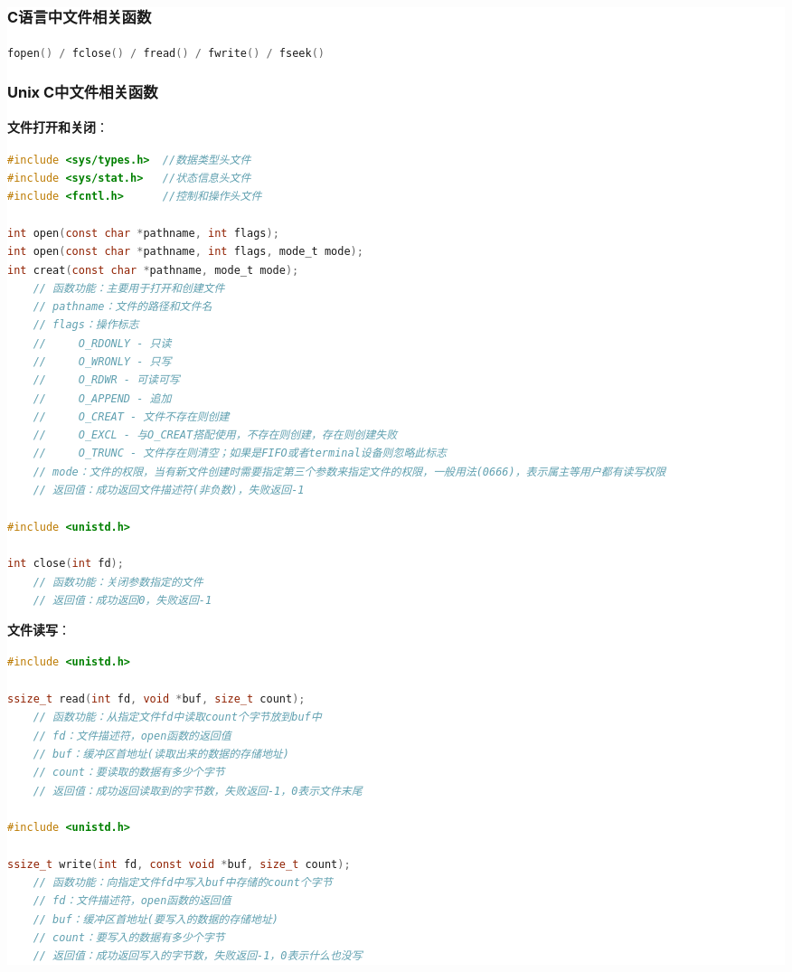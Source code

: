 ### C语言中文件相关函数

```c
fopen() / fclose() / fread() / fwrite() / fseek()
```

### Unix C中文件相关函数

**文件打开和关闭**：

```c
#include <sys/types.h>  //数据类型头文件
#include <sys/stat.h>   //状态信息头文件
#include <fcntl.h>      //控制和操作头文件

int open(const char *pathname, int flags);
int open(const char *pathname, int flags, mode_t mode);
int creat(const char *pathname, mode_t mode);
    // 函数功能：主要用于打开和创建文件
    // pathname：文件的路径和文件名
    // flags：操作标志
    //     O_RDONLY - 只读
    //     O_WRONLY - 只写
    //     O_RDWR - 可读可写
    //     O_APPEND - 追加
    //     O_CREAT - 文件不存在则创建
    //     O_EXCL - 与O_CREAT搭配使用，不存在则创建，存在则创建失败
    //     O_TRUNC - 文件存在则清空；如果是FIFO或者terminal设备则忽略此标志
    // mode：文件的权限，当有新文件创建时需要指定第三个参数来指定文件的权限，一般用法(0666)，表示属主等用户都有读写权限
    // 返回值：成功返回文件描述符(非负数)，失败返回-1

#include <unistd.h>

int close(int fd);
    // 函数功能：关闭参数指定的文件
    // 返回值：成功返回0，失败返回-1
```

**文件读写**：

```c
#include <unistd.h>

ssize_t read(int fd, void *buf, size_t count);
    // 函数功能：从指定文件fd中读取count个字节放到buf中
    // fd：文件描述符，open函数的返回值
    // buf：缓冲区首地址(读取出来的数据的存储地址)
    // count：要读取的数据有多少个字节
    // 返回值：成功返回读取到的字节数，失败返回-1，0表示文件末尾

#include <unistd.h>

ssize_t write(int fd, const void *buf, size_t count);
    // 函数功能：向指定文件fd中写入buf中存储的count个字节
    // fd：文件描述符，open函数的返回值
    // buf：缓冲区首地址(要写入的数据的存储地址)
    // count：要写入的数据有多少个字节
    // 返回值：成功返回写入的字节数，失败返回-1，0表示什么也没写
```
